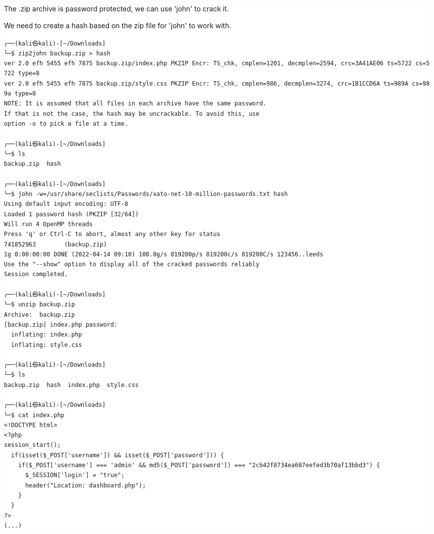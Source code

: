 The .zip archive is password protected, we can use 'john' to crack it. 

We need to create a hash based on the zip file for 'john' to work with.

```console
┌──(kali㉿kali)-[~/Downloads]
└─$ zip2john backup.zip > hash
ver 2.0 efh 5455 efh 7875 backup.zip/index.php PKZIP Encr: TS_chk, cmplen=1201, decmplen=2594, crc=3A41AE06 ts=5722 cs=5722 type=8
ver 2.0 efh 5455 efh 7875 backup.zip/style.css PKZIP Encr: TS_chk, cmplen=986, decmplen=3274, crc=1B1CCD6A ts=989A cs=989a type=8
NOTE: It is assumed that all files in each archive have the same password.
If that is not the case, the hash may be uncrackable. To avoid this, use
option -o to pick a file at a time.
 
┌──(kali㉿kali)-[~/Downloads]
└─$ ls
backup.zip  hash

┌──(kali㉿kali)-[~/Downloads]
└─$ john -w=/usr/share/seclists/Passwords/xato-net-10-million-passwords.txt hash 
Using default input encoding: UTF-8
Loaded 1 password hash (PKZIP [32/64])
Will run 4 OpenMP threads
Press 'q' or Ctrl-C to abort, almost any other key for status
741852963        (backup.zip)     
1g 0:00:00:00 DONE (2022-04-14 09:10) 100.0g/s 819200p/s 819200c/s 819200C/s 123456..leeds
Use the "--show" option to display all of the cracked passwords reliably
Session completed. 

┌──(kali㉿kali)-[~/Downloads]
└─$ unzip backup.zip
Archive:  backup.zip
[backup.zip] index.php password: 
  inflating: index.php               
  inflating: style.css               
 
┌──(kali㉿kali)-[~/Downloads]
└─$ ls
backup.zip  hash  index.php  style.css

┌──(kali㉿kali)-[~/Downloads]
└─$ cat index.php 
<!DOCTYPE html>
<?php
session_start();
  if(isset($_POST['username']) && isset($_POST['password'])) {
    if($_POST['username'] === 'admin' && md5($_POST['password']) === "2cb42f8734ea607eefed3b70af13bbd3") {
      $_SESSION['login'] = "true";
      header("Location: dashboard.php");
    }
  }
?>
(...)
```

